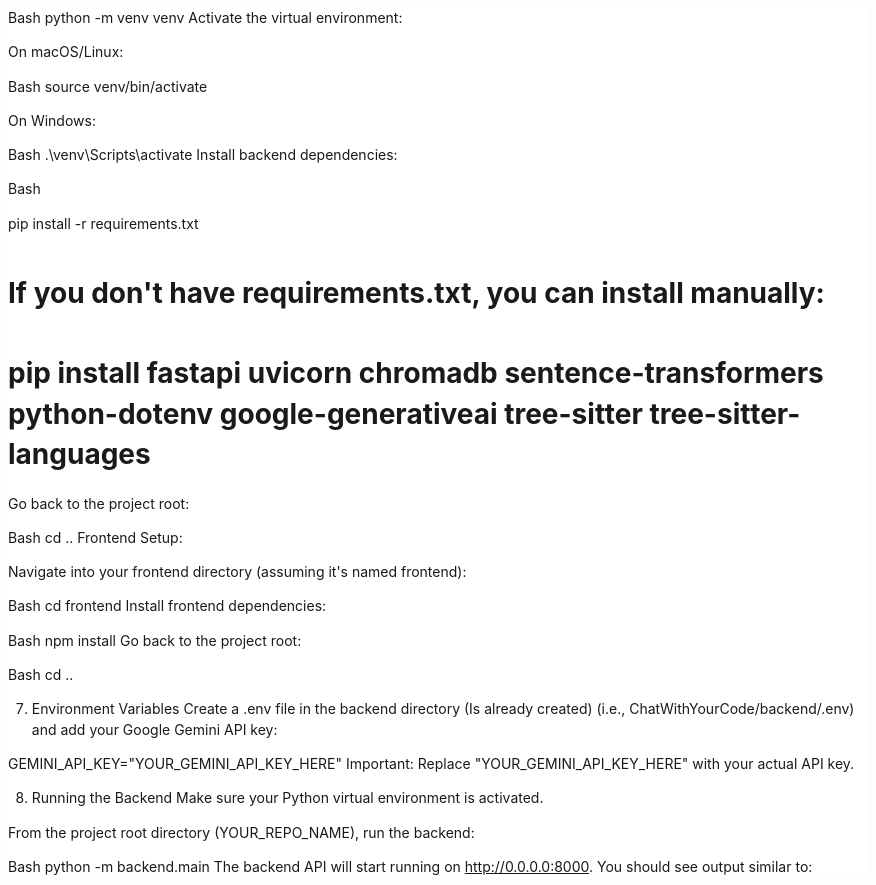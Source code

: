 Bash
python -m venv venv
Activate the virtual environment:

On macOS/Linux:

Bash
source venv/bin/activate

On Windows:

Bash
.\venv\Scripts\activate
Install backend dependencies:

Bash

pip install -r requirements.txt
# If you don't have requirements.txt, you can install manually:
# pip install fastapi uvicorn chromadb sentence-transformers python-dotenv google-generativeai tree-sitter tree-sitter-languages
Go back to the project root:

Bash
cd ..
Frontend Setup:

Navigate into your frontend directory (assuming it's named frontend):

Bash
cd frontend
Install frontend dependencies:

Bash
npm install
Go back to the project root:

Bash
cd ..

7. Environment Variables
Create a .env file in the backend directory (Is already created) (i.e., ChatWithYourCode/backend/.env) and add your Google Gemini API key:

GEMINI_API_KEY="YOUR_GEMINI_API_KEY_HERE"
Important: Replace "YOUR_GEMINI_API_KEY_HERE" with your actual API key.

8. Running the Backend
Make sure your Python virtual environment is activated.

From the project root directory (YOUR_REPO_NAME), run the backend:

Bash
python -m backend.main
The backend API will start running on http://0.0.0.0:8000. You should see output similar to:
